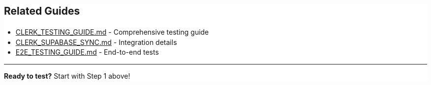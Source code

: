 
## Related Guides

- [CLERK_TESTING_GUIDE.md](docs/CLERK_TESTING_GUIDE.md) - Comprehensive testing guide
- [CLERK_SUPABASE_SYNC.md](docs/CLERK_SUPABASE_SYNC.md) - Integration details
- [E2E_TESTING_GUIDE.md](docs/E2E_TESTING_GUIDE.md) - End-to-end tests

---

**Ready to test?** Start with Step 1 above!
